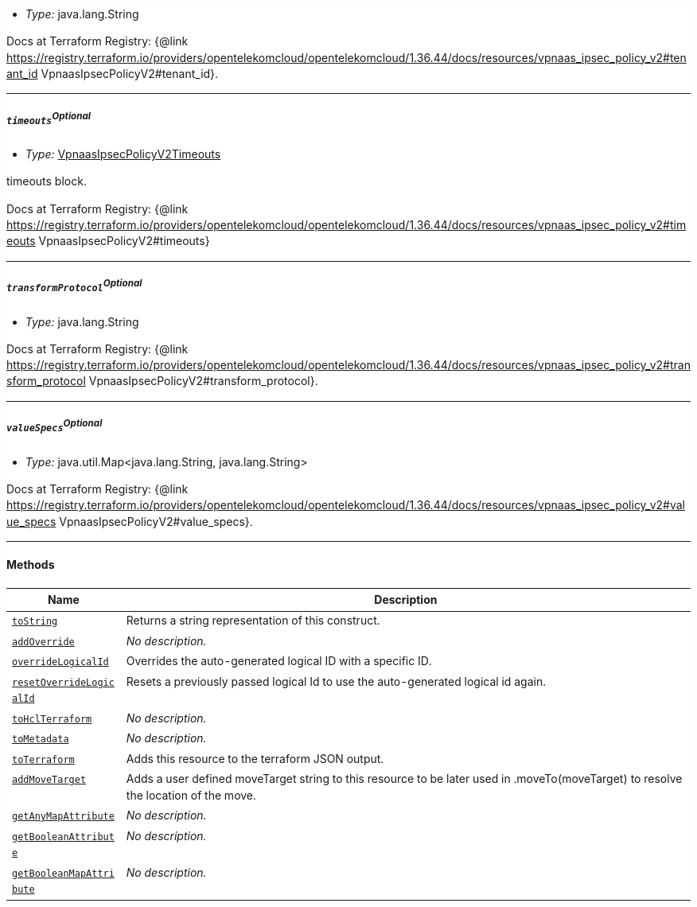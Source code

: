 - *Type:* java.lang.String

Docs at Terraform Registry: {@link https://registry.terraform.io/providers/opentelekomcloud/opentelekomcloud/1.36.44/docs/resources/vpnaas_ipsec_policy_v2#tenant_id VpnaasIpsecPolicyV2#tenant_id}.

---

##### `timeouts`<sup>Optional</sup> <a name="timeouts" id="@cdktf/provider-opentelekomcloud.vpnaasIpsecPolicyV2.VpnaasIpsecPolicyV2.Initializer.parameter.timeouts"></a>

- *Type:* <a href="#@cdktf/provider-opentelekomcloud.vpnaasIpsecPolicyV2.VpnaasIpsecPolicyV2Timeouts">VpnaasIpsecPolicyV2Timeouts</a>

timeouts block.

Docs at Terraform Registry: {@link https://registry.terraform.io/providers/opentelekomcloud/opentelekomcloud/1.36.44/docs/resources/vpnaas_ipsec_policy_v2#timeouts VpnaasIpsecPolicyV2#timeouts}

---

##### `transformProtocol`<sup>Optional</sup> <a name="transformProtocol" id="@cdktf/provider-opentelekomcloud.vpnaasIpsecPolicyV2.VpnaasIpsecPolicyV2.Initializer.parameter.transformProtocol"></a>

- *Type:* java.lang.String

Docs at Terraform Registry: {@link https://registry.terraform.io/providers/opentelekomcloud/opentelekomcloud/1.36.44/docs/resources/vpnaas_ipsec_policy_v2#transform_protocol VpnaasIpsecPolicyV2#transform_protocol}.

---

##### `valueSpecs`<sup>Optional</sup> <a name="valueSpecs" id="@cdktf/provider-opentelekomcloud.vpnaasIpsecPolicyV2.VpnaasIpsecPolicyV2.Initializer.parameter.valueSpecs"></a>

- *Type:* java.util.Map<java.lang.String, java.lang.String>

Docs at Terraform Registry: {@link https://registry.terraform.io/providers/opentelekomcloud/opentelekomcloud/1.36.44/docs/resources/vpnaas_ipsec_policy_v2#value_specs VpnaasIpsecPolicyV2#value_specs}.

---

#### Methods <a name="Methods" id="Methods"></a>

| **Name** | **Description** |
| --- | --- |
| <code><a href="#@cdktf/provider-opentelekomcloud.vpnaasIpsecPolicyV2.VpnaasIpsecPolicyV2.toString">toString</a></code> | Returns a string representation of this construct. |
| <code><a href="#@cdktf/provider-opentelekomcloud.vpnaasIpsecPolicyV2.VpnaasIpsecPolicyV2.addOverride">addOverride</a></code> | *No description.* |
| <code><a href="#@cdktf/provider-opentelekomcloud.vpnaasIpsecPolicyV2.VpnaasIpsecPolicyV2.overrideLogicalId">overrideLogicalId</a></code> | Overrides the auto-generated logical ID with a specific ID. |
| <code><a href="#@cdktf/provider-opentelekomcloud.vpnaasIpsecPolicyV2.VpnaasIpsecPolicyV2.resetOverrideLogicalId">resetOverrideLogicalId</a></code> | Resets a previously passed logical Id to use the auto-generated logical id again. |
| <code><a href="#@cdktf/provider-opentelekomcloud.vpnaasIpsecPolicyV2.VpnaasIpsecPolicyV2.toHclTerraform">toHclTerraform</a></code> | *No description.* |
| <code><a href="#@cdktf/provider-opentelekomcloud.vpnaasIpsecPolicyV2.VpnaasIpsecPolicyV2.toMetadata">toMetadata</a></code> | *No description.* |
| <code><a href="#@cdktf/provider-opentelekomcloud.vpnaasIpsecPolicyV2.VpnaasIpsecPolicyV2.toTerraform">toTerraform</a></code> | Adds this resource to the terraform JSON output. |
| <code><a href="#@cdktf/provider-opentelekomcloud.vpnaasIpsecPolicyV2.VpnaasIpsecPolicyV2.addMoveTarget">addMoveTarget</a></code> | Adds a user defined moveTarget string to this resource to be later used in .moveTo(moveTarget) to resolve the location of the move. |
| <code><a href="#@cdktf/provider-opentelekomcloud.vpnaasIpsecPolicyV2.VpnaasIpsecPolicyV2.getAnyMapAttribute">getAnyMapAttribute</a></code> | *No description.* |
| <code><a href="#@cdktf/provider-opentelekomcloud.vpnaasIpsecPolicyV2.VpnaasIpsecPolicyV2.getBooleanAttribute">getBooleanAttribute</a></code> | *No description.* |
| <code><a href="#@cdktf/provider-opentelekomcloud.vpnaasIpsecPolicyV2.VpnaasIpsecPolicyV2.getBooleanMapAttribute">getBooleanMapAttribute</a></code> | *No description.* |